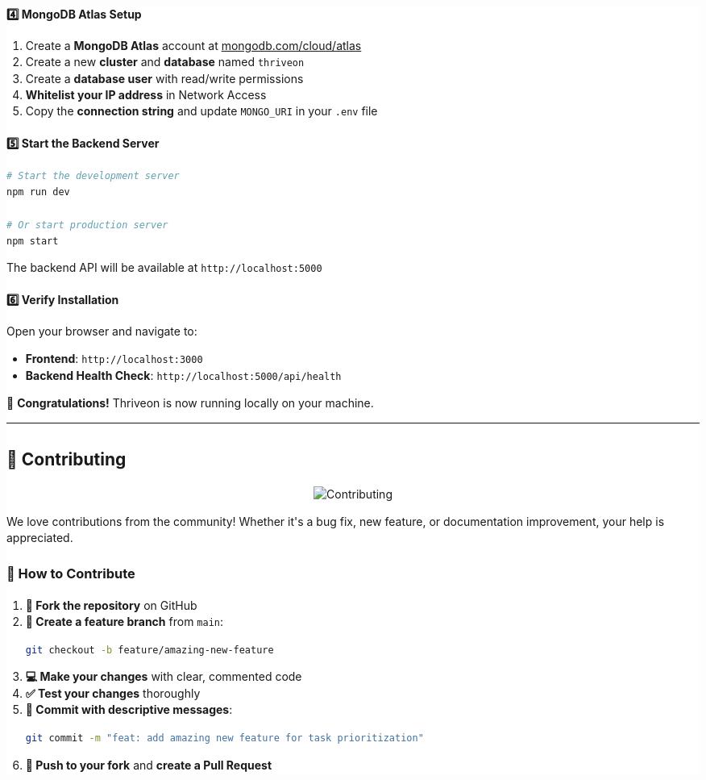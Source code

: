 #### **4️⃣ MongoDB Atlas Setup**

1. Create a **MongoDB Atlas** account at [mongodb.com/cloud/atlas](https://mongodb.com/cloud/atlas)
2. Create a new **cluster** and **database** named `thriveon`
3. Create a **database user** with read/write permissions
4. **Whitelist your IP address** in Network Access
5. Copy the **connection string** and update `MONGO_URI` in your `.env` file

#### **5️⃣ Start the Backend Server**

```bash
# Start the development server
npm run dev

# Or start production server
npm start
```

The backend API will be available at `http://localhost:5000`

#### **6️⃣ Verify Installation**

Open your browser and navigate to:
- **Frontend**: `http://localhost:3000`
- **Backend Health Check**: `http://localhost:5000/api/health`

🎉 **Congratulations!** Thriveon is now running locally on your machine.

---

## 🤝 Contributing

<div align="center">
  
![Contributing](https://img.shields.io/badge/👥_WE_WELCOME-YOUR_CONTRIBUTIONS-22C55E?style=for-the-badge&labelColor=166534)

</div>

We love contributions from the community! Whether it's a bug fix, new feature, or documentation improvement, your help is appreciated.

### **🌟 How to Contribute**

1. **🍴 Fork the repository** on GitHub
2. **🌿 Create a feature branch** from `main`:
   ```bash
   git checkout -b feature/amazing-new-feature
   ```
3. **💻 Make your changes** with clear, commented code
4. **✅ Test your changes** thoroughly
5. **📝 Commit with descriptive messages**:
   ```bash
   git commit -m "feat: add amazing new feature for task prioritization"
   ```
6. **🚀 Push to your fork** and **create a Pull Request**
